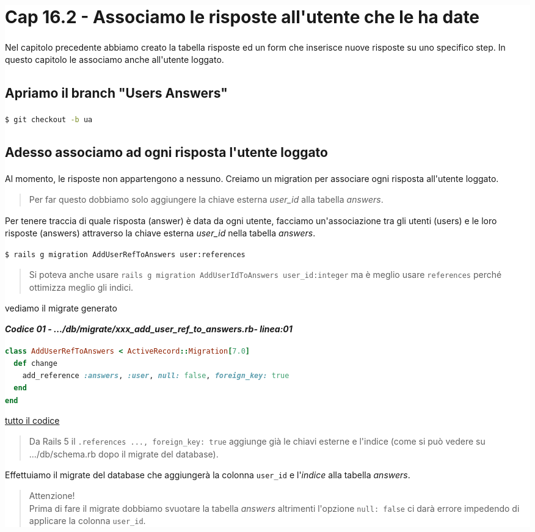 # <a name="top"></a> Cap 16.2 - Associamo le risposte all'utente che le ha date

Nel capitolo precedente abbiamo creato la tabella risposte ed un form che inserisce nuove risposte su uno specifico step. In questo capitolo le associamo anche all'utente loggato.



## Apriamo il branch "Users Answers"

```bash
$ git checkout -b ua
```



## Adesso associamo ad ogni risposta l'utente loggato

Al momento, le risposte non appartengono a nessuno. Creiamo un migration per associare ogni risposta all'utente loggato.

> Per far questo dobbiamo solo aggiungere la chiave esterna *user_id* alla tabella *answers*.

Per tenere traccia di quale risposta (answer) è data da ogni utente, facciamo un'associazione tra gli utenti (users) e le loro risposte (answers) attraverso la chiave esterna *user_id* nella tabella *answers*.
 
```bash
$ rails g migration AddUserRefToAnswers user:references
```

> Si poteva anche usare `rails g migration AddUserIdToAnswers user_id:integer` ma è meglio usare `references` perché ottimizza meglio gli indici.

vediamo il migrate generato

***Codice 01 - .../db/migrate/xxx_add_user_ref_to_answers.rb- linea:01***

```ruby
class AddUserRefToAnswers < ActiveRecord::Migration[7.0]
  def change
    add_reference :answers, :user, null: false, foreign_key: true
  end
end
```

[tutto il codice](https://github.com/flaviobordonidev/leanpubabrandnewcms/blob/master/ubuntudream/16-steps-answers/02_01-db-migrate-xxx_add_user_ref_to_answers.rb)

> Da Rails 5 il `.references ..., foreign_key: true` aggiunge già le chiavi esterne e l'indice (come si può vedere su .../db/schema.rb dopo il migrate del database).

Effettuiamo il migrate del database che aggiungerà la colonna `user_id` e l'*indice* alla tabella *answers*.

> Attenzione! <br/>
> Prima di fare il migrate dobbiamo svuotare la tabella *answers* altrimenti l'opzione `null: false` ci darà errore impedendo di applicare la colonna `user_id`.
